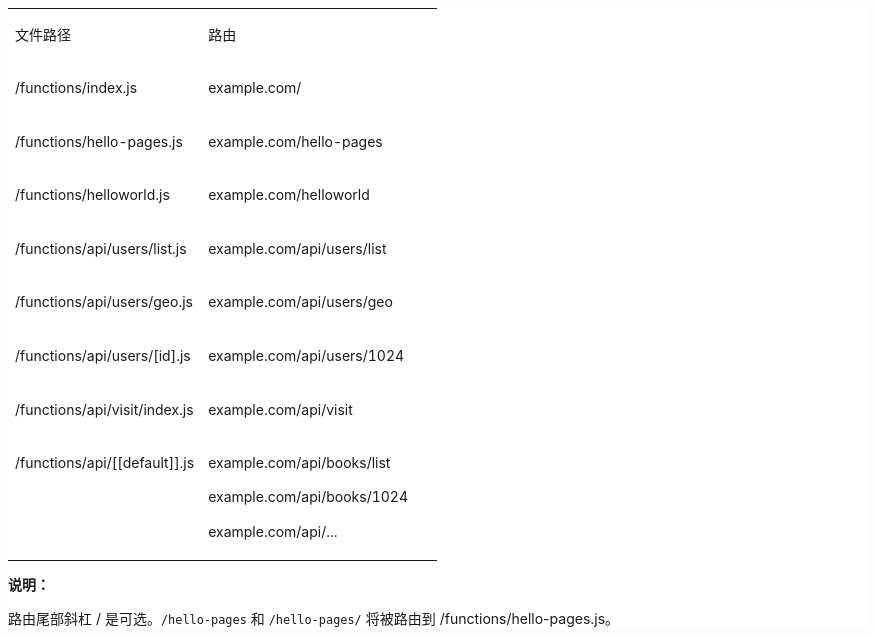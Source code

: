 <table data-slate-node="element" class="readonly fixed"><colgroup contenteditable="false"><col width="45%"><col width="55%"></colgroup><tbody><tr data-slate-node="element" class=""><td data-slate-node="element" class="selectable-area"><p><span data-slate-node="text"><span data-slate-leaf="true"><span data-slate-string="true">文件路径</span></span></span></p></td><td data-slate-node="element" class="selectable-area"><p><span data-slate-node="text"><span data-slate-leaf="true"><span data-slate-string="true">路由</span></span></span></p></td></tr><tr data-slate-node="element" class=""><td data-slate-node="element" class="selectable-area"><p><span data-slate-node="text"><span data-slate-leaf="true"><span data-slate-string="true">/functions/index.js</span></span></span></p></td><td data-slate-node="element" class="selectable-area"><p><span data-slate-node="text"><span data-slate-leaf="true"><span data-slate-string="true">example.com/</span></span></span></p></td></tr><tr data-slate-node="element" class=""><td data-slate-node="element" class="selectable-area"><p><span data-slate-node="text"><span data-slate-leaf="true"><span data-slate-string="true">/functions/hello-pages.js</span></span></span></p></td><td data-slate-node="element" class="selectable-area"><p><span data-slate-node="text"><span data-slate-leaf="true"><span data-slate-string="true">example.com/hello-pages</span></span></span></p></td></tr><tr data-slate-node="element" class=""><td data-slate-node="element" class="selectable-area"><p><span data-slate-node="text"><span data-slate-leaf="true"><span data-slate-string="true">/functions/helloworld.js</span></span></span></p></td><td data-slate-node="element" class="selectable-area"><p><span data-slate-node="text"><span data-slate-leaf="true"><span data-slate-string="true">example.com/helloworld</span></span></span></p></td></tr><tr data-slate-node="element" class=""><td data-slate-node="element" class="selectable-area"><p><span data-slate-node="text"><span data-slate-leaf="true"><span data-slate-string="true">/functions/api/users/list.js</span></span></span></p></td><td data-slate-node="element" class="selectable-area"><p><span data-slate-node="text"><span data-slate-leaf="true"><span data-slate-string="true">example.com/api/users/list</span></span></span></p></td></tr><tr data-slate-node="element" class=""><td data-slate-node="element" class="selectable-area"><p><span data-slate-node="text"><span data-slate-leaf="true"><span data-slate-string="true">/functions/api/users/geo.js</span></span></span></p></td><td data-slate-node="element" class="selectable-area"><p><span data-slate-node="text"><span data-slate-leaf="true"><span data-slate-string="true">example.com/api/users/geo</span></span></span></p></td></tr><tr data-slate-node="element" class=""><td data-slate-node="element" class="selectable-area"><p><span data-slate-node="text"><span data-slate-leaf="true"><span data-slate-string="true">/functions/api/users/[id].js</span></span></span></p></td><td data-slate-node="element" class="selectable-area"><p><span data-slate-node="text"><span data-slate-leaf="true"><span data-slate-string="true">example.com/api/users/1024</span></span></span></p></td></tr><tr data-slate-node="element" class=""><td data-slate-node="element" class="selectable-area"><p><span data-slate-node="text"><span data-slate-leaf="true"><span data-slate-string="true">/functions/api/visit/index.js</span></span></span></p></td><td data-slate-node="element" class="selectable-area"><p><span data-slate-node="text"><span data-slate-leaf="true"><span data-slate-string="true">example.com/api/visit</span></span></span></p></td></tr><tr data-slate-node="element" class=""><td data-slate-node="element" class="selectable-area"><p><span data-slate-node="text"><span data-slate-leaf="true"><span data-slate-string="true">/functions/api/[[default]].js</span></span></span></p></td><td data-slate-node="element" class="selectable-area"><p><span contenteditable="false" class="tse-ul-symbol"></span><span class="tse-ul-content"><span data-slate-node="text"><span data-slate-leaf="true"><span data-slate-string="true">example.com/api/books/list</span></span></span></span></p><p><span contenteditable="false" class="tse-ul-symbol"></span><span class="tse-ul-content"><span data-slate-node="text"><span data-slate-leaf="true"><span data-slate-string="true">example.com/api/books/1024</span></span></span></span></p><p><span contenteditable="false" class="tse-ul-symbol"></span><span class="tse-ul-content"><span data-slate-node="text"><span data-slate-leaf="true"><span data-slate-string="true">example.com/api/...</span></span></span></span></p></td></tr></tbody></table>

**说明：**

路由尾部斜杠 / 是可选。`/hello-pages` 和 `/hello-pages/` 将被路由到 /functions/hello-pages.js。
